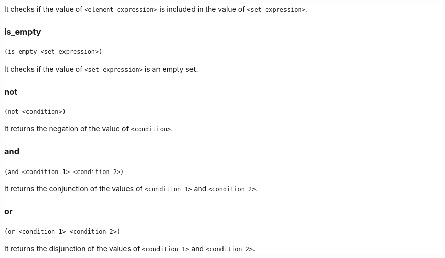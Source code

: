 It checks if the value of `<element expression>` is included in the value of `<set expression>`.

### is_empty

```
(is_empty <set expression>)
```

It checks if the value of `<set expression>` is an empty set.

### not

```
(not <condition>)
```

It returns the negation of the value of `<condition>`.

### and

```
(and <condition 1> <condition 2>)
```

It returns the conjunction of the values of `<condition 1>` and `<condition 2>`.

### or

```
(or <condition 1> <condition 2>)
```

It returns the disjunction of the values of `<condition 1>` and `<condition 2>`.
